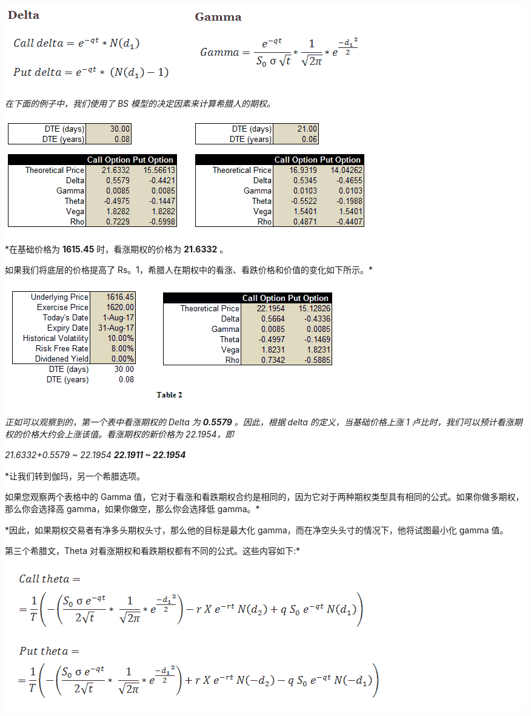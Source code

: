 *![delta-gamma](img/30031d24e43cf9305428039e4b400e55.png)*

*在下面的例子中，我们使用了 BS 模型的决定因素来计算希腊人的期权。*

*![greeks-options](img/b7820049a0b269cbac0e6273ebaef844.png)*

*在基础价格为 **1615.45** 时，看涨期权的价格为 **21.6332** 。

如果我们将底层的价格提高了 Rs。1，希腊人在期权中的看涨、看跌价格和价值的变化如下所示。*

*![greeks-values](img/930927e639117d2c66083438d12520d6.png)*

*正如可以观察到的，第一个表中看涨期权的 Delta 为 **0.5579** 。因此，根据 delta 的定义，当基础价格上涨 1 卢比时，我们可以预计看涨期权的价格大约会上涨该值。看涨期权的新价格为 22.1954，即*

*21.6332+0.5579 ~ 22.1954
**22.1911 ~ 22.1954***

*让我们转到伽玛，另一个希腊选项。

如果您观察两个表格中的 Gamma 值，它对于看涨和看跌期权合约是相同的，因为它对于两种期权类型具有相同的公式。如果你做多期权，那么你会选择高 gamma，如果你做空，那么你会选择低 gamma。*

*因此，如果期权交易者有净多头期权头寸，那么他的目标是最大化 gamma，而在净空头头寸的情况下，他将试图最小化 gamma 值。

第三个希腊文，Theta 对看涨期权和看跌期权都有不同的公式。这些内容如下:*

*![theta-formula](img/ce87d22ca563db7cca34c4d99f274fc3.png)*
